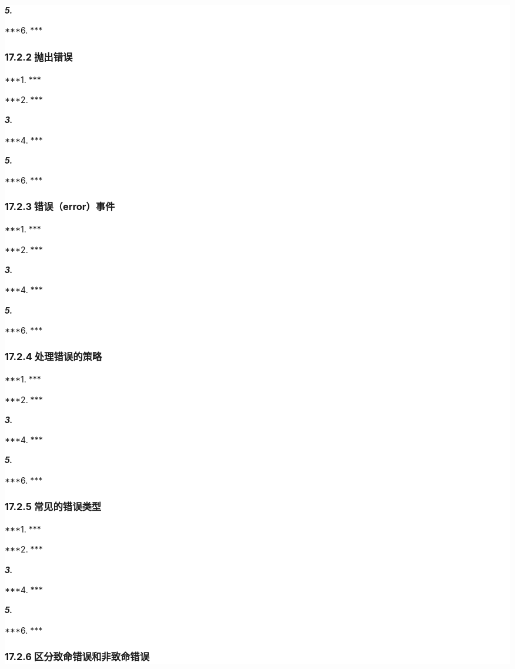 ***5.***

***6. ***

### 17.2.2 抛出错误

***1. ***

***2. ***

***3.***

***4. ***

***5.***

***6. ***

### 17.2.3 错误（error）事件

***1. ***

***2. ***

***3.***

***4. ***

***5.***

***6. ***

### 17.2.4 处理错误的策略

***1. ***

***2. ***

***3.***

***4. ***

***5.***

***6. ***

### 17.2.5 常见的错误类型

***1. ***

***2. ***

***3.***

***4. ***

***5.***

***6. ***

### 17.2.6 区分致命错误和非致命错误
